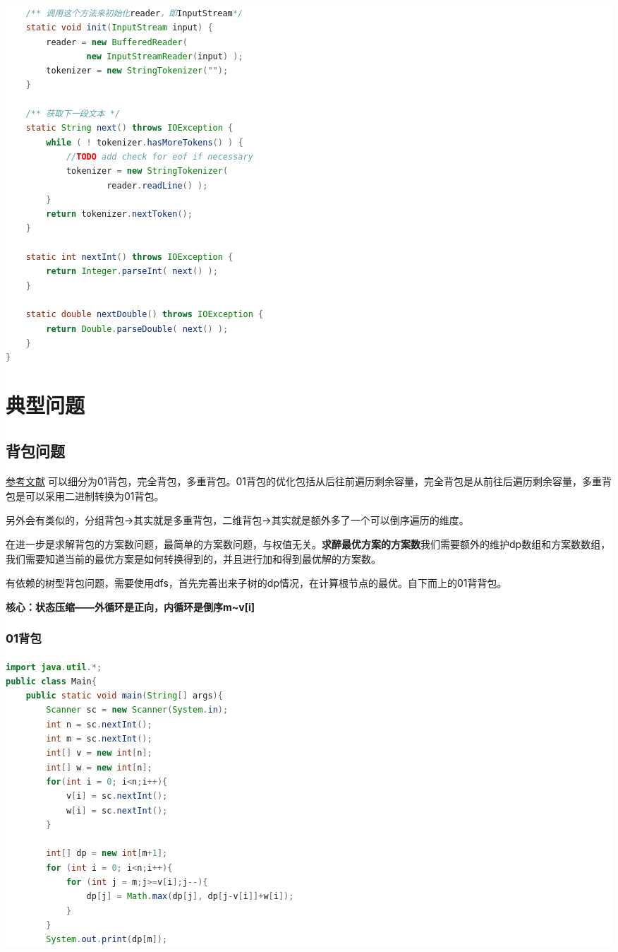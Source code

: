 ```java
    /** 调用这个方法来初始化reader，即InputStream*/
    static void init(InputStream input) {
        reader = new BufferedReader(
                new InputStreamReader(input) );
        tokenizer = new StringTokenizer("");
    }

    /** 获取下一段文本 */
    static String next() throws IOException {
        while ( ! tokenizer.hasMoreTokens() ) {
            //TODO add check for eof if necessary
            tokenizer = new StringTokenizer(
                    reader.readLine() );
        }
        return tokenizer.nextToken();
    }

    static int nextInt() throws IOException {
        return Integer.parseInt( next() );
    }

    static double nextDouble() throws IOException {
        return Double.parseDouble( next() );
    }
}

```
# 典型问题
## 背包问题
[参考文献](https://blog.csdn.net/zcz5566719/article/details/106932292)
可以细分为01背包，完全背包，多重背包。01背包的优化包括从后往前遍历剩余容量，完全背包是从前往后遍历剩余容量，多重背包是可以采用二进制转换为01背包。

另外会有类似的，分组背包->其实就是多重背包，二维背包->其实就是额外多了一个可以倒序遍历的维度。

在进一步是求解背包的方案数问题，最简单的方案数问题，与权值无关。**求醉最优方案的方案数**我们需要额外的维护dp数组和方案数数组，我们需要知道当前的最优方案是如何转换得到的，并且进行加和得到最优解的方案数。

有依赖的树型背包问题，需要使用dfs，首先完善出来子树的dp情况，在计算根节点的最优。自下而上的01背背包。

**核心：状态压缩——外循环是正向，内循环是倒序m~v[i]**
### 01背包
```java
import java.util.*;
public class Main{
    public static void main(String[] args){
        Scanner sc = new Scanner(System.in);
        int n = sc.nextInt();
        int m = sc.nextInt();
        int[] v = new int[n];
        int[] w = new int[n];
        for(int i = 0; i<n;i++){
            v[i] = sc.nextInt();
            w[i] = sc.nextInt();
        }
        
        int[] dp = new int[m+1];
        for (int i = 0; i<n;i++){
            for (int j = m;j>=v[i];j--){
                dp[j] = Math.max(dp[j], dp[j-v[i]]+w[i]);
            }
        }
        System.out.print(dp[m]);
```